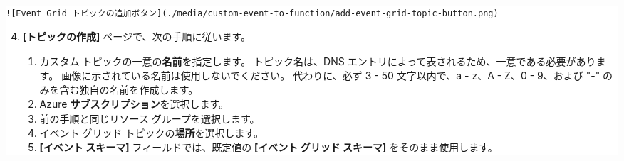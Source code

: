     ![Event Grid トピックの追加ボタン](./media/custom-event-to-function/add-event-grid-topic-button.png)

4. **[トピックの作成]** ページで、次の手順に従います。

    1. カスタム トピックの一意の**名前**を指定します。 トピック名は、DNS エントリによって表されるため、一意である必要があります。 画像に示されている名前は使用しないでください。 代わりに、必ず 3 - 50 文字以内で、a - z、A - Z、0 - 9、および "-" のみを含む独自の名前を作成します。
    2. Azure **サブスクリプション**を選択します。
    3. 前の手順と同じリソース グループを選択します。
    4. イベント グリッド トピックの**場所**を選択します。
    5. **[イベント スキーマ]** フィールドでは、既定値の **[イベント グリッド スキーマ]** をそのまま使用します。 
